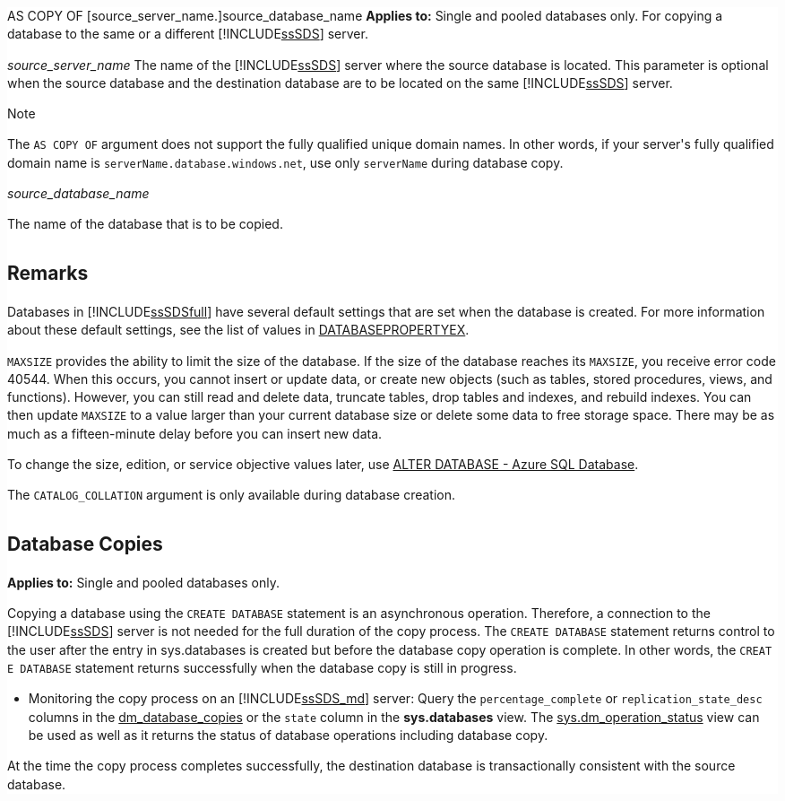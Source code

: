 AS COPY OF [source_server_name.]source_database_name
**Applies to:** Single and pooled databases only.
For copying a database to the same or a different [!INCLUDE[ssSDS](../../includes/sssds-md.md)] server.

*source_server_name*
The name of the [!INCLUDE[ssSDS](../../includes/sssds-md.md)] server where the source database is located. This parameter is optional when the source database and the destination database are to be located on the same [!INCLUDE[ssSDS](../../includes/sssds-md.md)] server.

> [!NOTE]
> The `AS COPY OF` argument does not support the fully qualified unique domain names. In other words, if your server's fully qualified domain name is `serverName.database.windows.net`, use only `serverName` during database copy.

*source_database_name*

The name of the database that is to be copied.

## Remarks

Databases in [!INCLUDE[ssSDSfull](../../includes/sssdsfull-md.md)] have several default settings that are set when the database is created. For more information about these default settings, see the list of values in [DATABASEPROPERTYEX](../../t-sql/functions/databasepropertyex-transact-sql.md).

`MAXSIZE` provides the ability to limit the size of the database. If the size of the database reaches its `MAXSIZE`, you receive error code 40544. When this occurs, you cannot insert or update data, or create new objects (such as tables, stored procedures, views, and functions). However, you can still read and delete data, truncate tables, drop tables and indexes, and rebuild indexes. You can then update `MAXSIZE` to a value larger than your current database size or delete some data to free storage space. There may be as much as a fifteen-minute delay before you can insert new data.

To change the size, edition, or service objective values later, use [ALTER DATABASE - Azure SQL Database](../../t-sql/statements/alter-database-transact-sql.md?view=azuresqldb-currentls).

The `CATALOG_COLLATION` argument is only available during database creation.

## Database Copies

**Applies to:** Single and pooled databases only.

Copying a database using the `CREATE DATABASE` statement is an asynchronous operation. Therefore, a connection to the [!INCLUDE[ssSDS](../../includes/sssds-md.md)] server is not needed for the full duration of the copy process. The `CREATE DATABASE` statement returns control to the user after the entry in sys.databases is created but before the database copy operation is complete. In other words, the `CREATE DATABASE` statement returns successfully when the database copy is still in progress.

- Monitoring the copy process on an [!INCLUDE[ssSDS_md](../../includes/sssds-md.md)] server: Query the `percentage_complete` or `replication_state_desc` columns in the [dm_database_copies](../../relational-databases/system-dynamic-management-views/sys-dm-database-copies-azure-sql-database.md) or the `state` column in the **sys.databases** view. The [sys.dm_operation_status](../../relational-databases/system-dynamic-management-views/sys-dm-operation-status-azure-sql-database.md) view can be used as well as it returns the status of database operations including database copy.

At the time the copy process completes successfully, the destination database is transactionally consistent with the source database.
